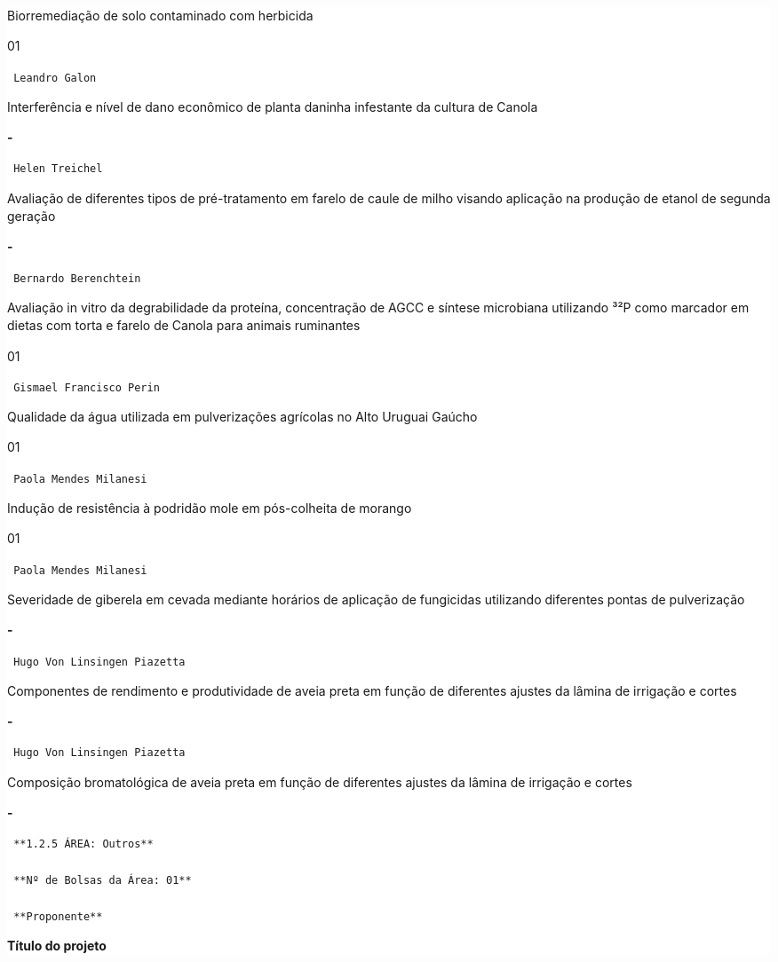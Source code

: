    Biorremediação de solo contaminado com herbicida

   01

     Leandro Galon

   Interferência e nível de dano econômico de planta daninha infestante da cultura de Canola

   **-**

     Helen Treichel

   Avaliação de diferentes tipos de pré-tratamento em farelo de caule de milho visando aplicação na produção de etanol de segunda geração

   **-**

     Bernardo Berenchtein

   Avaliação in vitro da degrabilidade da proteína, concentração de AGCC e síntese microbiana utilizando ³²P como marcador em dietas com torta e farelo de Canola para animais ruminantes

   01

     Gismael Francisco Perin

   Qualidade da água utilizada em pulverizações agrícolas no Alto Uruguai Gaúcho

   01

     Paola Mendes Milanesi

   Indução de resistência à podridão mole em pós-colheita de morango

   01

     Paola Mendes Milanesi

   Severidade de giberela em cevada mediante horários de aplicação de fungicidas utilizando diferentes pontas de pulverização

   **-**

     Hugo Von Linsingen Piazetta

   Componentes de rendimento e produtividade de aveia preta em função de diferentes ajustes da lâmina de irrigação e cortes

   **-**

     Hugo Von Linsingen Piazetta

   Composição bromatológica de aveia preta em função de diferentes ajustes da lâmina de irrigação e cortes

   **-**

     **1.2.5 ÁREA: Outros**

     **Nº de Bolsas da Área: 01**

     **Proponente**

   **Título do projeto**
